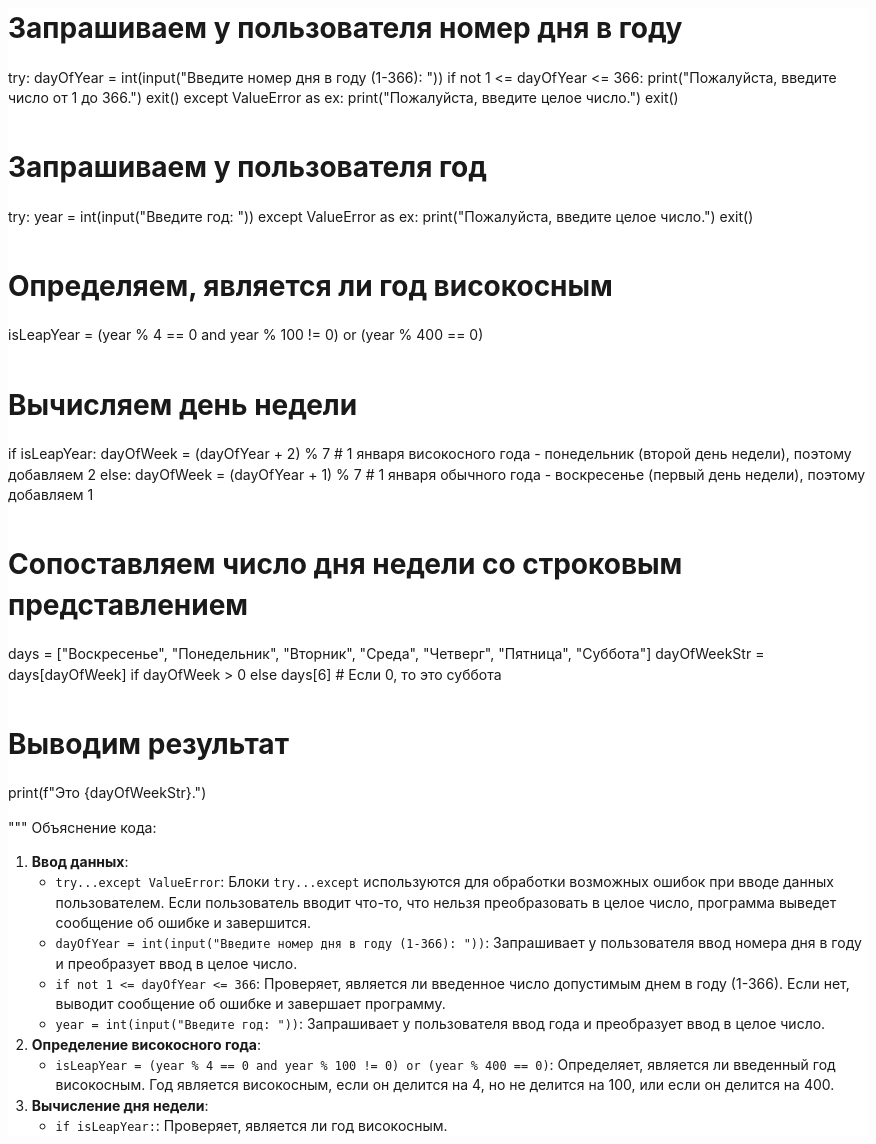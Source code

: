 # Запрашиваем у пользователя номер дня в году
try:
    dayOfYear = int(input("Введите номер дня в году (1-366): "))
    if not 1 <= dayOfYear <= 366:
         print("Пожалуйста, введите число от 1 до 366.")
         exit()
except ValueError as ex:
    print("Пожалуйста, введите целое число.")
    exit()


# Запрашиваем у пользователя год
try:
    year = int(input("Введите год: "))
except ValueError as ex:
    print("Пожалуйста, введите целое число.")
    exit()


# Определяем, является ли год високосным
isLeapYear = (year % 4 == 0 and year % 100 != 0) or (year % 400 == 0)

# Вычисляем день недели 
if isLeapYear:
    dayOfWeek = (dayOfYear + 2) % 7 # 1 января високосного года - понедельник (второй день недели), поэтому добавляем 2
else:
    dayOfWeek = (dayOfYear + 1) % 7 # 1 января обычного года - воскресенье (первый день недели), поэтому добавляем 1

# Сопоставляем число дня недели со строковым представлением
days = ["Воскресенье", "Понедельник", "Вторник", "Среда", "Четверг", "Пятница", "Суббота"]
dayOfWeekStr = days[dayOfWeek] if dayOfWeek > 0 else days[6]  # Если 0, то это суббота


# Выводим результат
print(f"Это {dayOfWeekStr}.")

"""
Объяснение кода:
1.  **Ввод данных**:
    -   `try...except ValueError`: Блоки `try...except` используются для обработки возможных ошибок при вводе данных пользователем. Если пользователь вводит что-то, что нельзя преобразовать в целое число, программа выведет сообщение об ошибке и завершится.
    -   `dayOfYear = int(input("Введите номер дня в году (1-366): "))`: Запрашивает у пользователя ввод номера дня в году и преобразует ввод в целое число.
    -    `if not 1 <= dayOfYear <= 366`: Проверяет, является ли введенное число допустимым днем в году (1-366). Если нет, выводит сообщение об ошибке и завершает программу.
    -   `year = int(input("Введите год: "))`: Запрашивает у пользователя ввод года и преобразует ввод в целое число.
2.  **Определение високосного года**:
    -   `isLeapYear = (year % 4 == 0 and year % 100 != 0) or (year % 400 == 0)`: Определяет, является ли введенный год високосным. Год является високосным, если он делится на 4, но не делится на 100, или если он делится на 400.
3.  **Вычисление дня недели**:
    -   `if isLeapYear:`: Проверяет, является ли год високосным.